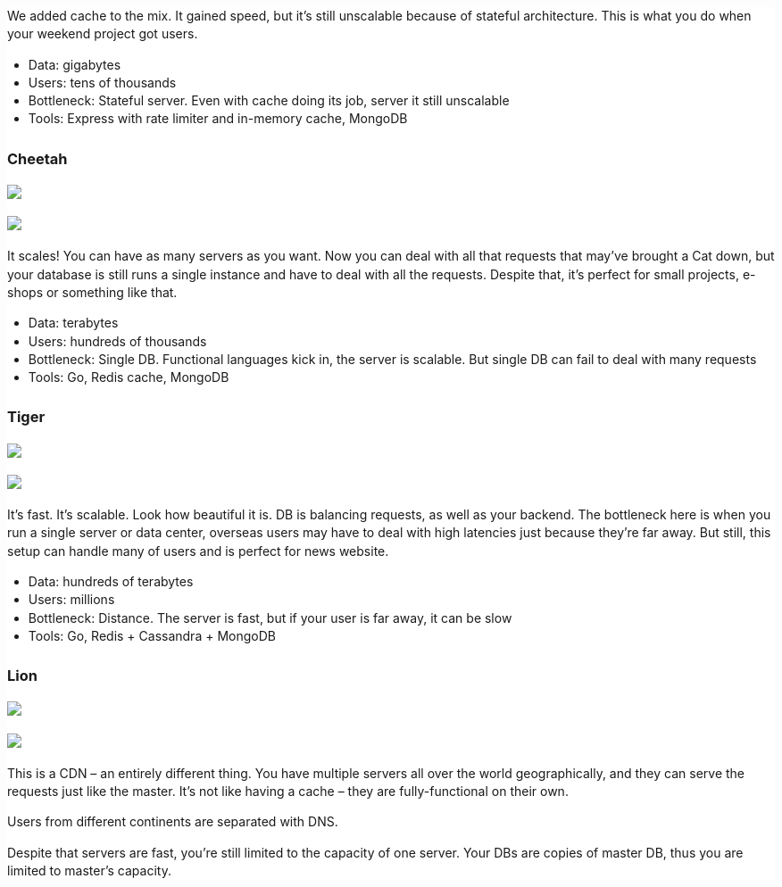 We added cache to the mix. It gained speed, but it’s still unscalable because of stateful architecture. This is what you do when your weekend project got users.

-  Data: gigabytes
-  Users: tens of thousands
-  Bottleneck: Stateful server. Even with cache doing its job, server it still unscalable
-  Tools: Express with rate limiter and in-memory cache, MongoDB

### Cheetah

![](/blog/images/content/HmLa4R9.jpg)

![](/blog/images/content/N0OrRf4.jpg)

It scales! You can have as many servers as you want. Now you can deal with all that requests that may’ve brought a Cat down, but your database is still runs a single instance and have to deal with all the requests. Despite that, it’s perfect for small projects, e-shops or something like that.

-  Data: terabytes
-  Users: hundreds of thousands
-  Bottleneck: Single DB. Functional languages kick in, the server is scalable. But single DB can fail to deal with many requests
-  Tools: Go, Redis cache, MongoDB

### Tiger

![](/blog/images/content/NYSSfPN.jpg)

![](/blog/images/content/I8hDEp8.jpg)

It’s fast. It’s scalable. Look how beautiful it is. DB is balancing requests, as well as your backend. The bottleneck here is when you run a single server or data center, overseas users may have to deal with high latencies just because they’re far away. But still, this setup can handle many of users and is perfect for news website.

-  Data: hundreds of terabytes
-  Users: millions
-  Bottleneck: Distance. The server is fast, but if your user is far away, it can be slow
-  Tools: Go, Redis + Cassandra + MongoDB

### Lion

![](/blog/images/content/St88LVl.jpg)

![](/blog/images/content/M5JIMhc.jpg)

This is a CDN – an entirely different thing. You have multiple servers all over the world geographically, and they can serve the requests just like the master. It’s not like having a cache – they are fully-functional on their own.

Users from different continents are separated with DNS.

Despite that servers are fast, you’re still limited to the capacity of one server. Your DBs are copies of master DB, thus you are limited to master’s capacity.
